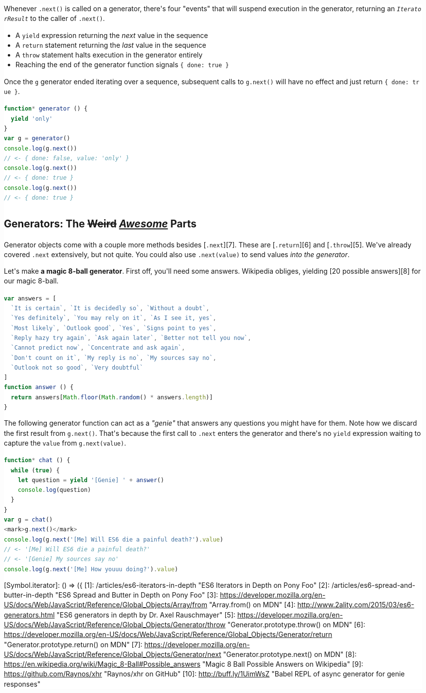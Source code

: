 Whenever `.next()` is called on a generator, there's four "events" that will suspend execution in the generator, returning an _`IteratorResult`_ to the caller of `.next()`.

- A `yield` expression returning the _next_ value in the sequence
- A `return` statement returning the _last_ value in the sequence
- A `throw` statement halts execution in the generator entirely
- Reaching the end of the generator function signals `{ done: true }`

Once the `g` generator ended iterating over a sequence, subsequent calls to `g.next()` will have no effect and just return `{ done: true }`.

```js
function* generator () {
  yield 'only'
}
var g = generator()
console.log(g.next())
// <- { done: false, value: 'only' }
console.log(g.next())
// <- { done: true }
console.log(g.next())
// <- { done: true }
```

## Generators: The <del>Weird</del> <ins>_Awesome_</ins> Parts

Generator objects come with a couple more methods besides [`.next`][7]. These are [`.return`][6] and [`.throw`][5]. We've already covered `.next` extensively, but not quite. You could also use `.next(value)` to send values _into the generator_.

Let's make **a magic 8-ball generator**. First off, you'll need some answers. Wikipedia obliges, yielding [20 possible answers][8] for our magic 8-ball.

```js
var answers = [
  `It is certain`, `It is decidedly so`, `Without a doubt`,
  `Yes definitely`, `You may rely on it`, `As I see it, yes`,
  `Most likely`, `Outlook good`, `Yes`, `Signs point to yes`,
  `Reply hazy try again`, `Ask again later`, `Better not tell you now`,
  `Cannot predict now`, `Concentrate and ask again`,
  `Don't count on it`, `My reply is no`, `My sources say no`,
  `Outlook not so good`, `Very doubtful`
]
function answer () {
  return answers[Math.floor(Math.random() * answers.length)]
}
```

The following generator function can act as a _"genie"_ that answers any questions you might have for them. Note how we discard the first result from `g.next()`. That's because the first call to `.next` enters the generator and there's no `yield` expression waiting to capture the `value` from `g.next(value)`.

```js
function* chat () {
  while (true) {
    let question = yield '[Genie] ' + answer()
    console.log(question)
  }
}
var g = chat()
<mark>g.next()</mark>
console.log(g.next('[Me] Will ES6 die a painful death?').value)
// <- '[Me] Will ES6 die a painful death?'
// <- '[Genie] My sources say no'
console.log(g.next('[Me] How youuu doing?').value)
```

  [Symbol.iterator]: () => ({
[1]: /articles/es6-iterators-in-depth "ES6 Iterators in Depth on Pony Foo"
[2]: /articles/es6-spread-and-butter-in-depth "ES6 Spread and Butter in Depth on Pony Foo"
[3]: https://developer.mozilla.org/en-US/docs/Web/JavaScript/Reference/Global_Objects/Array/from "Array.from() on MDN"
[4]: http://www.2ality.com/2015/03/es6-generators.html "ES6 generators in depth by Dr. Axel Rauschmayer"
[5]: https://developer.mozilla.org/en-US/docs/Web/JavaScript/Reference/Global_Objects/Generator/throw "Generator.prototype.throw() on MDN"
[6]: https://developer.mozilla.org/en-US/docs/Web/JavaScript/Reference/Global_Objects/Generator/return "Generator.prototype.return() on MDN"
[7]: https://developer.mozilla.org/en-US/docs/Web/JavaScript/Reference/Global_Objects/Generator/next "Generator.prototype.next() on MDN"
[8]: https://en.wikipedia.org/wiki/Magic_8-Ball#Possible_answers "Magic 8 Ball Possible Answers on Wikipedia"
[9]: https://github.com/Raynos/xhr "Raynos/xhr on GitHub"
[10]: http://buff.ly/1UimWsZ "Babel REPL of async generator for genie responses"
